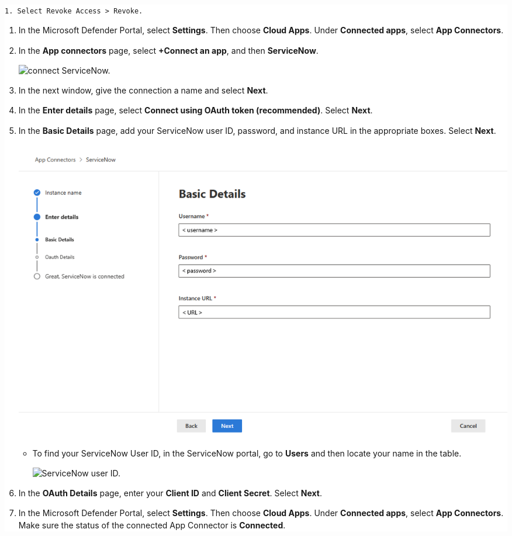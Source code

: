     1. Select Revoke Access > Revoke.
      
1. In the Microsoft Defender Portal, select **Settings**. Then choose **Cloud Apps**. Under **Connected apps**, select **App Connectors**.

1. In the **App connectors** page, select **+Connect an app**, and then **ServiceNow**.

    ![connect ServiceNow.](media/connect-servicenow.png "connect ServiceNow")
   
1. In the next window, give the connection a name and select **Next**.
1. In the **Enter details** page, select **Connect using OAuth token (recommended)**. Select **Next**.

1. In the **Basic Details** page, add your ServiceNow user ID, password, and instance URL in the appropriate boxes. Select **Next**.

    ![Screenshot of the ServiceNow App Connector Details Dialog.](media/servicenow-app-connector-details-screenshot.png)
   
   - To find your ServiceNow User ID, in the ServiceNow portal, go to **Users** and then locate your name in the table.
   
     ![ServiceNow user ID.](media/servicenow-userid.png)
     
1. In the **OAuth Details** page, enter your **Client ID** and **Client Secret**. Select **Next**.

1. In the Microsoft Defender Portal, select **Settings**. Then choose **Cloud Apps**. Under **Connected apps**, select **App Connectors**. Make sure the status of the connected App Connector is **Connected**.
